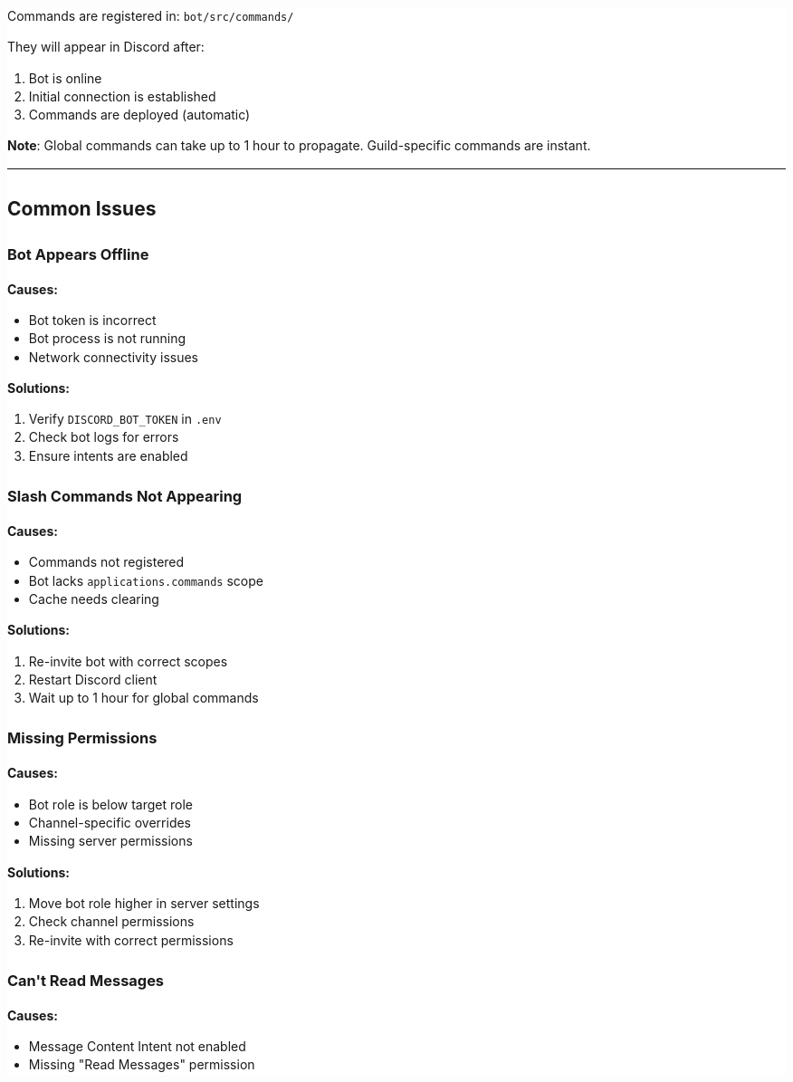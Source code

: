 Commands are registered in: `bot/src/commands/`

They will appear in Discord after:
1. Bot is online
2. Initial connection is established
3. Commands are deployed (automatic)

**Note**: Global commands can take up to 1 hour to propagate. Guild-specific commands are instant.

---

## Common Issues

### Bot Appears Offline

**Causes:**
- Bot token is incorrect
- Bot process is not running
- Network connectivity issues

**Solutions:**
1. Verify `DISCORD_BOT_TOKEN` in `.env`
2. Check bot logs for errors
3. Ensure intents are enabled

### Slash Commands Not Appearing

**Causes:**
- Commands not registered
- Bot lacks `applications.commands` scope
- Cache needs clearing

**Solutions:**
1. Re-invite bot with correct scopes
2. Restart Discord client
3. Wait up to 1 hour for global commands

### Missing Permissions

**Causes:**
- Bot role is below target role
- Channel-specific overrides
- Missing server permissions

**Solutions:**
1. Move bot role higher in server settings
2. Check channel permissions
3. Re-invite with correct permissions

### Can't Read Messages

**Causes:**
- Message Content Intent not enabled
- Missing "Read Messages" permission
